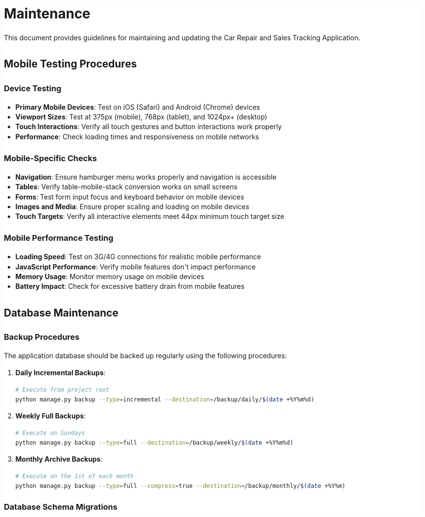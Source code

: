 # Maintenance

This document provides guidelines for maintaining and updating the Car Repair and Sales Tracking Application.

## Mobile Testing Procedures

### Device Testing
- **Primary Mobile Devices**: Test on iOS (Safari) and Android (Chrome) devices
- **Viewport Sizes**: Test at 375px (mobile), 768px (tablet), and 1024px+ (desktop)
- **Touch Interactions**: Verify all touch gestures and button interactions work properly
- **Performance**: Check loading times and responsiveness on mobile networks

### Mobile-Specific Checks
- **Navigation**: Ensure hamburger menu works properly and navigation is accessible
- **Tables**: Verify table-mobile-stack conversion works on small screens
- **Forms**: Test form input focus and keyboard behavior on mobile devices
- **Images and Media**: Ensure proper scaling and loading on mobile devices
- **Touch Targets**: Verify all interactive elements meet 44px minimum touch target size

### Mobile Performance Testing
- **Loading Speed**: Test on 3G/4G connections for realistic mobile performance
- **JavaScript Performance**: Verify mobile features don't impact performance
- **Memory Usage**: Monitor memory usage on mobile devices
- **Battery Impact**: Check for excessive battery drain from mobile features

## Database Maintenance

### Backup Procedures

The application database should be backed up regularly using the following procedures:

1. **Daily Incremental Backups**:
   ```bash
   # Execute from project root
   python manage.py backup --type=incremental --destination=/backup/daily/$(date +%Y%m%d)
   ```

2. **Weekly Full Backups**:
   ```bash
   # Execute on Sundays
   python manage.py backup --type=full --destination=/backup/weekly/$(date +%Y%m%d)
   ```

3. **Monthly Archive Backups**:
   ```bash
   # Execute on the 1st of each month
   python manage.py backup --type=full --compress=true --destination=/backup/monthly/$(date +%Y%m)
   ```

### Database Schema Migrations
